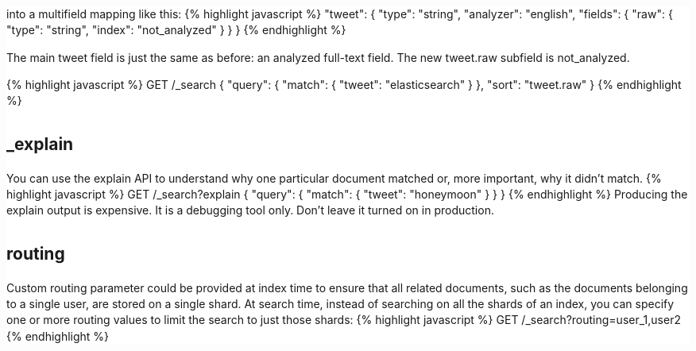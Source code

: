 into a multifield mapping like this: 
{% highlight javascript %}
"tweet": {
  "type": "string",
  "analyzer": "english",
  "fields": {
    "raw": {
      "type": "string",
      "index": "not_analyzed"
    }
  }
}
{% endhighlight %}

The main tweet field is just the same as before: an analyzed full-text field. The new tweet.raw subfield is not_analyzed.

{% highlight javascript %}
GET /_search 
{
  "query": {
    "match": {
      "tweet": "elasticsearch"
    }
  },
  "sort": "tweet.raw"
}
{% endhighlight %}

## _explain
You can use the explain API to understand why one particular document matched or, more important, why it didn’t match. 
{% highlight javascript %}
GET /_search?explain 
{
  "query": {
    "match": {
      "tweet": "honeymoon"
    }
  }
}
{% endhighlight %}
Producing the explain output is expensive. It is a debugging tool only. Don’t leave it turned on in production.

## routing
Custom routing parameter could be provided at index time to ensure that all related documents, such as the documents belonging to a single user, are stored on a single shard. At search time, instead of searching on all the shards of an index, you can specify one or more routing values to limit the search to just those shards:
{% highlight javascript %}
GET /_search?routing=user_1,user2
{% endhighlight %}

